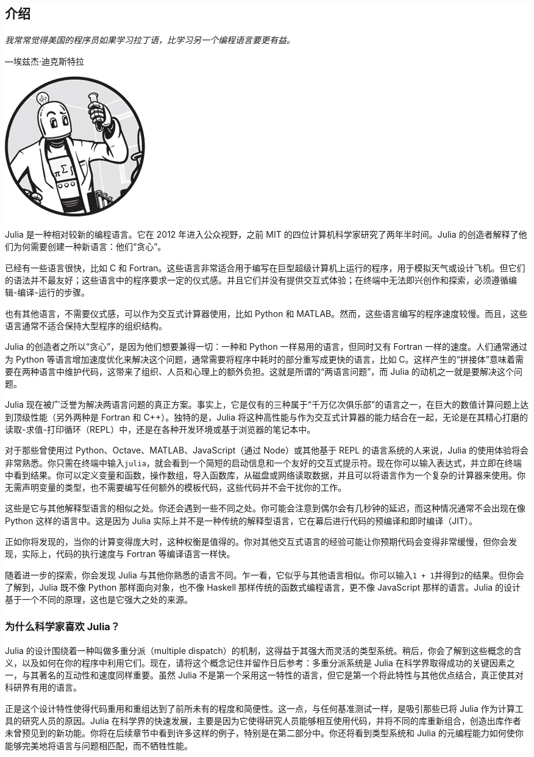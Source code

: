 ## **介绍**

*我常常觉得美国的程序员如果学习拉丁语，比学习另一个编程语言要更有益。*

—埃兹杰·迪克斯特拉

![Image](img/common.jpg)

Julia 是一种相对较新的编程语言。它在 2012 年进入公众视野，之前 MIT 的四位计算机科学家研究了两年半时间。Julia 的创造者解释了他们为何需要创建一种新语言：他们“贪心”。

已经有一些语言很快，比如 C 和 Fortran。这些语言非常适合用于编写在巨型超级计算机上运行的程序，用于模拟天气或设计飞机。但它们的语法并不最友好；这些语言中的程序要求一定的仪式感。并且它们并没有提供交互式体验；在终端中无法即兴创作和探索，必须遵循编辑-编译-运行的步骤。

也有其他语言，不需要仪式感，可以作为交互式计算器使用，比如 Python 和 MATLAB。然而，这些语言编写的程序速度较慢。而且，这些语言通常不适合保持大型程序的组织结构。

Julia 的创造者之所以“贪心”，是因为他们想要兼得一切：一种和 Python 一样易用的语言，但同时又有 Fortran 一样的速度。人们通常通过为 Python 等语言增加速度优化来解决这个问题，通常需要将程序中耗时的部分重写成更快的语言，比如 C。这样产生的“拼接体”意味着需要在两种语言中维护代码，这带来了组织、人员和心理上的额外负担。这就是所谓的“两语言问题”，而 Julia 的动机之一就是要解决这个问题。

Julia 现在被广泛誉为解决两语言问题的真正方案。事实上，它是仅有的三种属于“千万亿次俱乐部”的语言之一，在巨大的数值计算问题上达到顶级性能（另外两种是 Fortran 和 C++）。独特的是，Julia 将这种高性能与作为交互式计算器的能力结合在一起，无论是在其精心打磨的读取-求值-打印循环（REPL）中，还是在各种开发环境或基于浏览器的笔记本中。

对于那些曾使用过 Python、Octave、MATLAB、JavaScript（通过 Node）或其他基于 REPL 的语言系统的人来说，Julia 的使用体验将会非常熟悉。你只需在终端中输入`julia`，就会看到一个简短的启动信息和一个友好的交互式提示符。现在你可以输入表达式，并立即在终端中看到结果。你可以定义变量和函数，操作数组，导入函数库，从磁盘或网络读取数据，并且可以将语言作为一个复杂的计算器来使用。你无需声明变量的类型，也不需要编写任何额外的模板代码，这些代码并不会干扰你的工作。

这些是它与其他解释型语言的相似之处。你还会遇到一些不同之处。你可能会注意到偶尔会有几秒钟的延迟，而这种情况通常不会出现在像 Python 这样的语言中。这是因为 Julia 实际上并不是一种传统的解释型语言，它在幕后进行代码的预编译和即时编译（JIT）。

正如你将发现的，当你的计算变得庞大时，这种权衡是值得的。你对其他交互式语言的经验可能让你预期代码会变得非常缓慢，但你会发现，实际上，代码的执行速度与 Fortran 等编译语言一样快。

随着进一步的探索，你会发现 Julia 与其他你熟悉的语言不同。乍一看，它似乎与其他语言相似。你可以输入`1 + 1`并得到`2`的结果。但你会了解到，Julia 既不像 Python 那样面向对象，也不像 Haskell 那样传统的函数式编程语言，更不像 JavaScript 那样的语言。Julia 的设计基于一个不同的原理，这也是它强大之处的来源。

### **为什么科学家喜欢 Julia？**

Julia 的设计围绕着一种叫做多重分派（multiple dispatch）的机制，这得益于其强大而灵活的类型系统。稍后，你会了解到这些概念的含义，以及如何在你的程序中利用它们。现在，请将这个概念记住并留作日后参考：多重分派系统是 Julia 在科学界取得成功的关键因素之一，与其著名的互动性和速度同样重要。虽然 Julia 不是第一个采用这一特性的语言，但它是第一个将此特性与其他优点结合，真正使其对科研界有用的语言。

正是这个设计特性使得代码重用和重组达到了前所未有的程度和简便性。这一点，与任何基准测试一样，是吸引那些已将 Julia 作为计算工具的研究人员的原因。Julia 在科学界的快速发展，主要是因为它使得研究人员能够相互使用代码，并将不同的库重新组合，创造出库作者未曾预见到的新功能。你将在后续章节中看到许多这样的例子，特别是在第二部分中。你还将看到类型系统和 Julia 的元编程能力如何使你能够完美地将语言与问题相匹配，而不牺牲性能。
